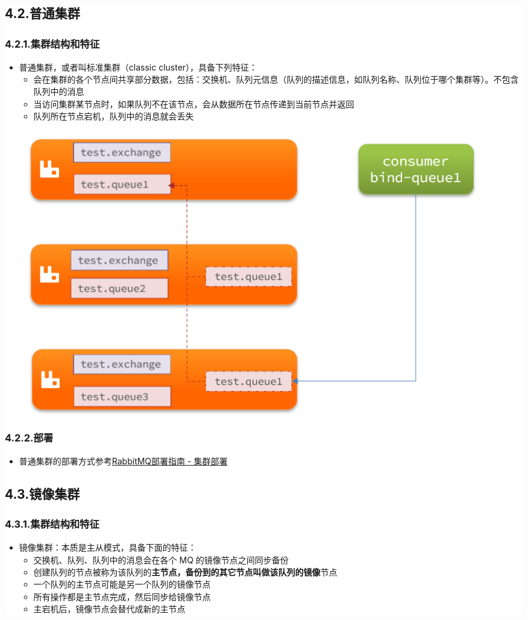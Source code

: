## 4.2.普通集群

### 4.2.1.集群结构和特征

- 普通集群，或者叫标准集群（classic cluster），具备下列特征：
  - 会在集群的各个节点间共享部分数据，包括：交换机、队列元信息（队列的描述信息，如队列名称、队列位于哪个集群等）。不包含队列中的消息
  - 当访问集群某节点时，如果队列不在该节点，会从数据所在节点传递到当前节点并返回
  - 队列所在节点宕机，队列中的消息就会丢失

![image-20210718220843323](pics/image-20210718220843323.png)

### 4.2.2.部署

- 普通集群的部署方式参考[RabbitMQ部署指南 - 集群部署](/微服务/RabbitMQ/RabbitMQ部署?id=_3集群部署)

## 4.3.镜像集群

### 4.3.1.集群结构和特征

- 镜像集群：本质是主从模式，具备下面的特征：
  - 交换机、队列、队列中的消息会在各个 MQ 的镜像节点之间同步备份
  - 创建队列的节点被称为该队列的**主节点，**备份到的其它节点叫做该队列的**镜像**节点
  - 一个队列的主节点可能是另一个队列的镜像节点
  - 所有操作都是主节点完成，然后同步给镜像节点
  - 主宕机后，镜像节点会替代成新的主节点
